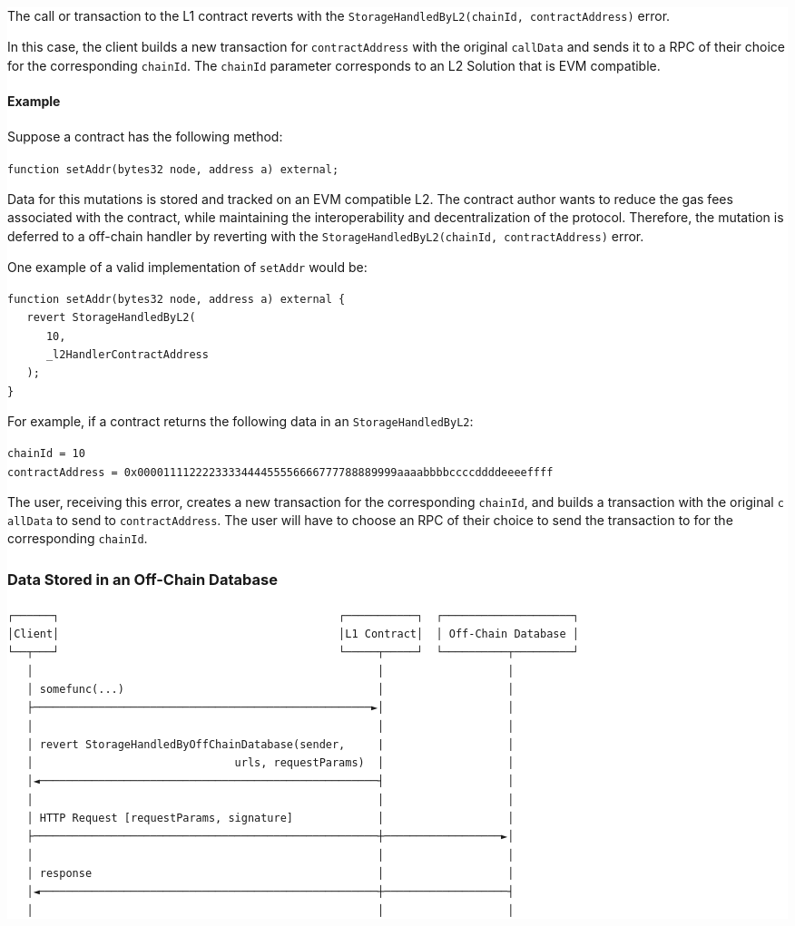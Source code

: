 The call or transaction to the L1 contract reverts with the `StorageHandledByL2(chainId, contractAddress)` error.

In this case, the client builds a new transaction for `contractAddress` with the original `callData` and sends it to a RPC of their choice for the corresponding `chainId`. The `chainId` parameter corresponds to an L2 Solution that is EVM compatible.

#### Example

Suppose a contract has the following method:

```solidity
function setAddr(bytes32 node, address a) external;
```

Data for this mutations is stored and tracked on an EVM compatible L2. The contract author wants to reduce the gas fees associated with the contract, while maintaining the interoperability and decentralization of the protocol. Therefore, the mutation is deferred to a off-chain handler by reverting with the `StorageHandledByL2(chainId, contractAddress)` error.

One example of a valid implementation of `setAddr` would be:

```solidity
function setAddr(bytes32 node, address a) external {
   revert StorageHandledByL2(
      10,
      _l2HandlerContractAddress
   ); 
}
```

For example, if a contract returns the following data in an `StorageHandledByL2`:

```text
chainId = 10
contractAddress = 0x0000111122223333444455556666777788889999aaaabbbbccccddddeeeeffff
```

The user, receiving this error, creates a new transaction for the corresponding `chainId`, and builds a transaction with the original `callData` to send to `contractAddress`. The user will have to choose an RPC of their choice to send the transaction to for the corresponding `chainId`.

### Data Stored in an Off-Chain Database
```
┌──────┐                                           ┌───────────┐  ┌────────────────────┐
│Client│                                           │L1 Contract│  │ Off-Chain Database │
└──┬───┘                                           └─────┬─────┘  └──────────┬─────────┘
   │                                                     │                   │ 
   │ somefunc(...)                                       │                   │ 
   ├────────────────────────────────────────────────────►│                   │ 
   │                                                     │                   │ 
   │ revert StorageHandledByOffChainDatabase(sender,     |                   │ 
   │                               urls, requestParams)  │                   │ 
   │◄────────────────────────────────────────────────────┤                   │ 
   │                                                     │                   │ 
   │ HTTP Request [requestParams, signature]             │                   │ 
   ├─────────────────────────────────────────────────────┼──────────────────►│ 
   │                                                     │                   │ 
   │ response                                            │                   │ 
   │◄────────────────────────────────────────────────────┼───────────────────┤ 
   │                                                     │                   │ 
```

